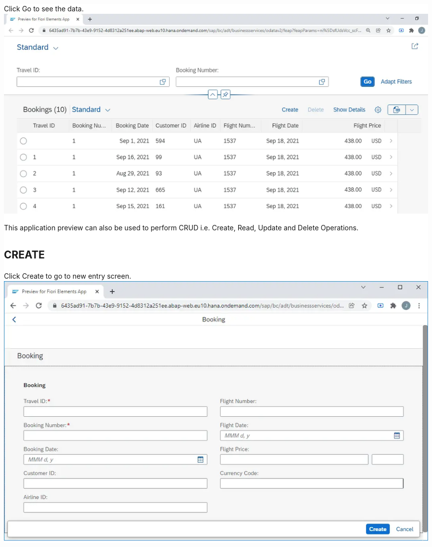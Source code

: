 Click Go to see the data.
![alt text](image-40.png)

This application preview can also be used to perform CRUD i.e. Create, Read, Update and Delete Operations.

## CREATE

Click Create to go to new entry screen.
![alt text](image-41.png)
